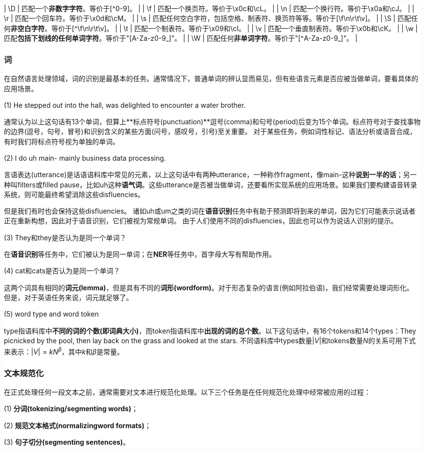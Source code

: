 |   \D   |           匹配一个**非数字字符**。等价于\[^0-9\]。           |
|   \f   |              匹配一个换页符。等价于\x0c和\cL。               |
|   \n   |              匹配一个换行符。等价于\x0a和\cJ。               |
|   \r   |              匹配一个回车符。等价于\x0d和\cM。               |
|   \s   | 匹配任何空白字符，包括空格、制表符、换页符等等。等价于[\f\n\r\t\v]。 |
|   \S   |       匹配任何**非空白字符**。等价于\[^\f\n\r\t\v\]。        |
|   \t   |              匹配一个制表符。等价于\x09和\cI。               |
|   \v   |            匹配一个垂直制表符。等价于\x0b和\cK。             |
|   \w   |   匹配**包括下划线的任何单词字符**。等价于"[A-Za-z0-9_]"。   |
|   \W   |      匹配任何**非单词字符**。等价于"\[^A-Za-z0-9_\]"。       |

### 词

在自然语言处理领域，词的识别是最基本的任务。通常情况下，普通单词的辨认显而易见，但有些语言元素是否应被当做单词，要看具体的应用场景。

(1) He stepped out into the hall, was delighted to encounter a water brother.

通常认为以上这句话有13个单词，但算上**标点符号(punctuation)**逗号(comma)和句号(period)后变为15个单词。标点符号对于查找事物的边界(逗号，句号，冒号)和识别含义的某些方面(问号，感叹号，引号)至关重要。 对于某些任务，例如词性标记、语法分析或语音合成，有时我们将标点符号视为单独的单词。

(2) I do uh main- mainly business data processing.

言语表达(utterance)是话语语料库中常见的元素，以上这句话中有两种utterance，一种称作fragment，像main-这种**说到一半的话**；另一种叫filters或filled pause，比如uh这种**语气词**。这些utterance是否被当做单词，还要看所实现系统的应用场景。如果我们要构建语音转录系统，则可能最终希望消除这些disfluencies。

但是我们有时也会保持这些disfluencies。 诸如uh或um之类的词在**语音识别**任务中有助于预测即将到来的单词，因为它们可能表示说话者正在重新构想，因此对于语音识别，它们被视为常规单词。 由于人们使用不同的disfluencies，因此也可以作为说话人识别的提示。

(3) They和they是否认为是同一个单词？

在**语音识别**等任务中，它们被认为是同一单词；在**NER**等任务中，首字母大写有帮助作用。

(4) cat和cats是否认为是同一个单词？

这两个词具有相同的**词元(lemma)**，但是具有不同的**词形(wordform)**。对于形态复杂的语言(例如阿拉伯语)，我们经常需要处理词形化。 但是，对于英语任务来说，词元就足够了。

(5) word type and word token

type指语料库中**不同的词的个数(即词典大小)**，而token指语料库中**出现的词的总个数**。以下这句话中，有16个tokens和14个types：They picnicked by the pool, then lay back on the grass and looked at the stars. 不同语料库中types数量$|V|$和tokens数量$N$的关系可用下式来表示：$|V|=kN^\beta$，其中$k$和$\beta$是常量。

### 文本规范化

在正式处理任何一段文本之前，通常需要对文本进行规范化处理。以下三个任务是在任何规范化处理中经常被应用的过程：

(1) **分词(tokenizing/segmenting words)**；

(2) **规范文本格式(normalizingword formats)**；

(3) **句子切分(segmenting sentences)**。
